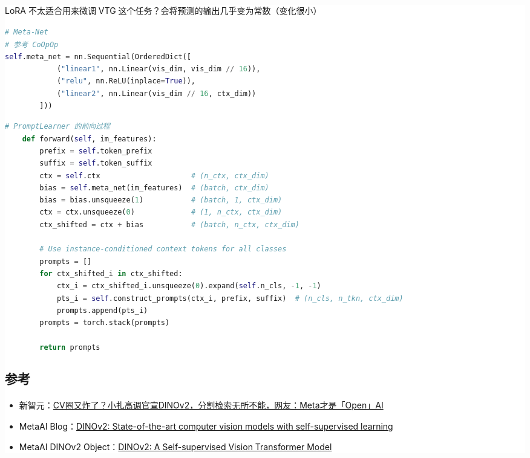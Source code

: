 LoRA 不太适合用来微调 VTG 这个任务？会将预测的输出几乎变为常数（变化很小）

```python
# Meta-Net
# 参考 CoOpOp
self.meta_net = nn.Sequential(OrderedDict([
            ("linear1", nn.Linear(vis_dim, vis_dim // 16)),
            ("relu", nn.ReLU(inplace=True)),
            ("linear2", nn.Linear(vis_dim // 16, ctx_dim))
        ]))
```

```python
# PromptLearner 的前向过程
    def forward(self, im_features):
        prefix = self.token_prefix
        suffix = self.token_suffix
        ctx = self.ctx                     # (n_ctx, ctx_dim)
        bias = self.meta_net(im_features)  # (batch, ctx_dim)
        bias = bias.unsqueeze(1)           # (batch, 1, ctx_dim)
        ctx = ctx.unsqueeze(0)             # (1, n_ctx, ctx_dim)
        ctx_shifted = ctx + bias           # (batch, n_ctx, ctx_dim)
        
        # Use instance-conditioned context tokens for all classes
        prompts = []
        for ctx_shifted_i in ctx_shifted:
            ctx_i = ctx_shifted_i.unsqueeze(0).expand(self.n_cls, -1, -1)
            pts_i = self.construct_prompts(ctx_i, prefix, suffix)  # (n_cls, n_tkn, ctx_dim)
            prompts.append(pts_i)
        prompts = torch.stack(prompts)
        
        return prompts
```




## 参考

- 新智元：[CV圈又炸了？小扎高调官宣DINOv2，分割检索无所不能，网友：Meta才是「Open」AI](https://36kr.com/p/2220659688334599)

- MetaAI Blog：[DINOv2: State-of-the-art computer vision models with self-supervised learning](https://ai.facebook.com/blog/dino-v2-computer-vision-self-supervised-learning/)

- MetaAI DINOv2 Object：[DINOv2: A Self-supervised Vision Transformer Model](https://dinov2.metademolab.com/)



